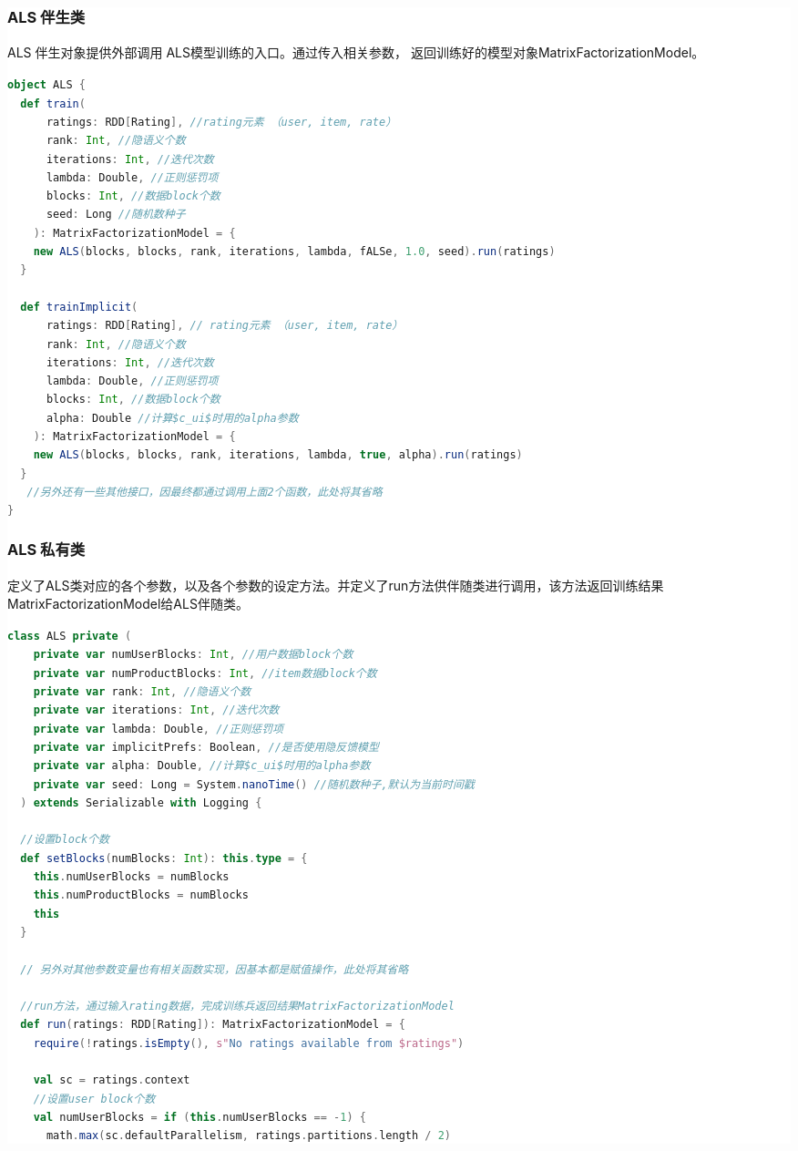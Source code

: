 ### ALS 伴生类
    
ALS 伴生对象提供外部调用 ALS模型训练的入口。通过传入相关参数， 返回训练好的模型对象MatrixFactorizationModel。


```scala
object ALS {
  def train(
      ratings: RDD[Rating], //rating元素 （user, item, rate）
      rank: Int, //隐语义个数
      iterations: Int, //迭代次数
      lambda: Double, //正则惩罚项
      blocks: Int, //数据block个数
      seed: Long //随机数种子
    ): MatrixFactorizationModel = {
    new ALS(blocks, blocks, rank, iterations, lambda, fALSe, 1.0, seed).run(ratings)
  }

  def trainImplicit(
      ratings: RDD[Rating], // rating元素 （user, item, rate）
      rank: Int, //隐语义个数
      iterations: Int, //迭代次数
      lambda: Double, //正则惩罚项
      blocks: Int, //数据block个数
      alpha: Double //计算$c_ui$时用的alpha参数
    ): MatrixFactorizationModel = {
    new ALS(blocks, blocks, rank, iterations, lambda, true, alpha).run(ratings)
  }
   //另外还有一些其他接口，因最终都通过调用上面2个函数，此处将其省略
}
```

### ALS 私有类
    
定义了ALS类对应的各个参数，以及各个参数的设定方法。并定义了run方法供伴随类进行调用，该方法返回训练结果MatrixFactorizationModel给ALS伴随类。

    
```scala
class ALS private (
    private var numUserBlocks: Int, //用户数据block个数
    private var numProductBlocks: Int, //item数据block个数
    private var rank: Int, //隐语义个数
    private var iterations: Int, //迭代次数
    private var lambda: Double, //正则惩罚项
    private var implicitPrefs: Boolean, //是否使用隐反馈模型
    private var alpha: Double, //计算$c_ui$时用的alpha参数
    private var seed: Long = System.nanoTime() //随机数种子,默认为当前时间戳
  ) extends Serializable with Logging {

  //设置block个数
  def setBlocks(numBlocks: Int): this.type = {
    this.numUserBlocks = numBlocks
    this.numProductBlocks = numBlocks
    this
  }
  
  // 另外对其他参数变量也有相关函数实现，因基本都是赋值操作，此处将其省略
  
  //run方法，通过输入rating数据，完成训练兵返回结果MatrixFactorizationModel
  def run(ratings: RDD[Rating]): MatrixFactorizationModel = {
    require(!ratings.isEmpty(), s"No ratings available from $ratings")

    val sc = ratings.context
    //设置user block个数
    val numUserBlocks = if (this.numUserBlocks == -1) {
      math.max(sc.defaultParallelism, ratings.partitions.length / 2)
```